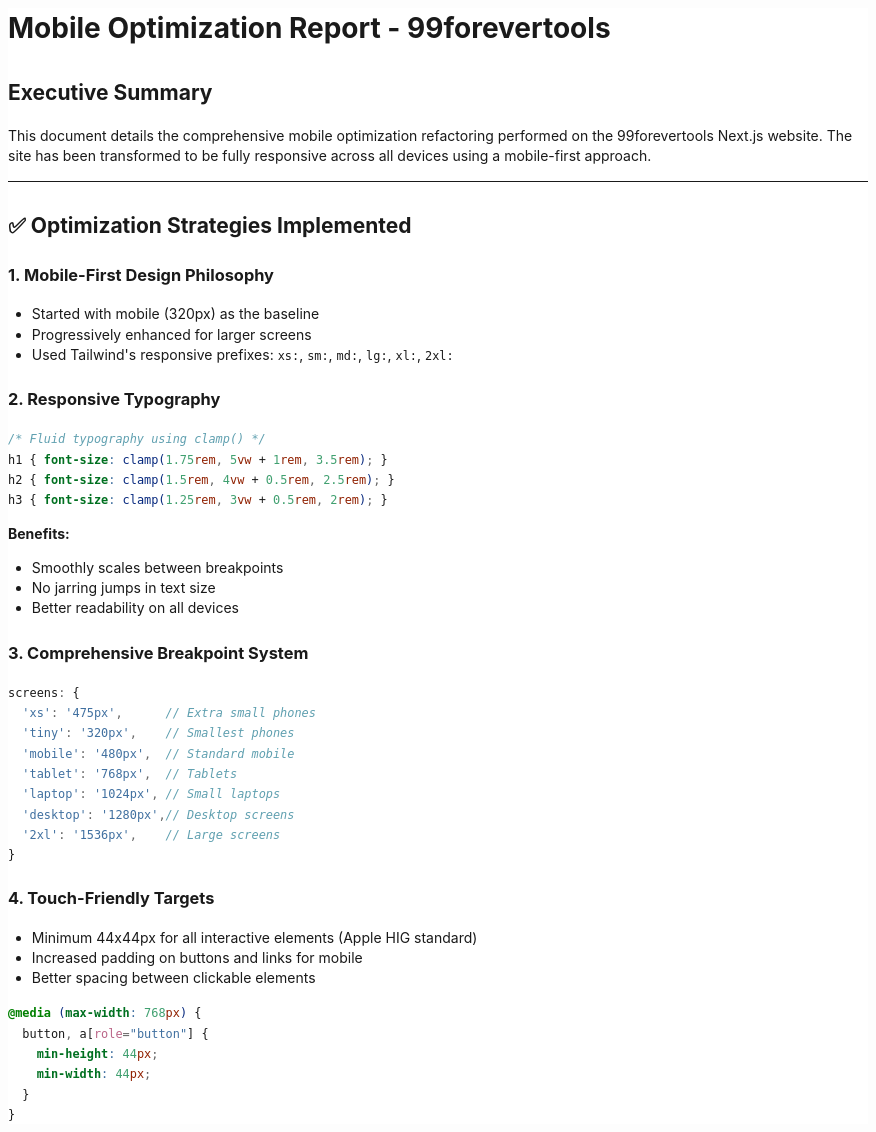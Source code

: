 # Mobile Optimization Report - 99forevertools

## Executive Summary

This document details the comprehensive mobile optimization refactoring performed on the 99forevertools Next.js website. The site has been transformed to be fully responsive across all devices using a mobile-first approach.

---

## ✅ Optimization Strategies Implemented

### 1. **Mobile-First Design Philosophy**
- Started with mobile (320px) as the baseline
- Progressively enhanced for larger screens
- Used Tailwind's responsive prefixes: `xs:`, `sm:`, `md:`, `lg:`, `xl:`, `2xl:`

### 2. **Responsive Typography**
```css
/* Fluid typography using clamp() */
h1 { font-size: clamp(1.75rem, 5vw + 1rem, 3.5rem); }
h2 { font-size: clamp(1.5rem, 4vw + 0.5rem, 2.5rem); }
h3 { font-size: clamp(1.25rem, 3vw + 0.5rem, 2rem); }
```

**Benefits:**
- Smoothly scales between breakpoints
- No jarring jumps in text size
- Better readability on all devices

### 3. **Comprehensive Breakpoint System**
```typescript
screens: {
  'xs': '475px',      // Extra small phones
  'tiny': '320px',    // Smallest phones
  'mobile': '480px',  // Standard mobile
  'tablet': '768px',  // Tablets
  'laptop': '1024px', // Small laptops
  'desktop': '1280px',// Desktop screens
  '2xl': '1536px',    // Large screens
}
```

### 4. **Touch-Friendly Targets**
- Minimum 44x44px for all interactive elements (Apple HIG standard)
- Increased padding on buttons and links for mobile
- Better spacing between clickable elements

```css
@media (max-width: 768px) {
  button, a[role="button"] {
    min-height: 44px;
    min-width: 44px;
  }
}
```
